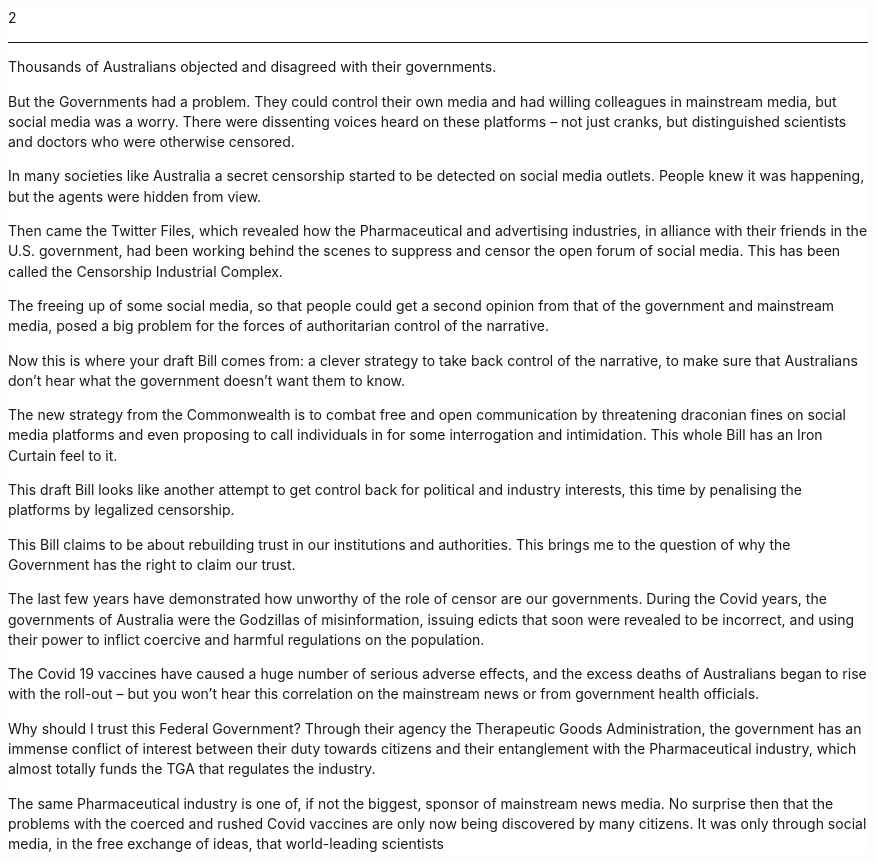 2


-----

Thousands of Australians objected and disagreed with their governments.

But the Governments had a problem. They could control their own media and had
willing colleagues in mainstream media, but social media was a worry. There were
dissenting voices heard on these platforms – not just cranks, but distinguished
scientists and doctors who were otherwise censored.

In many societies like Australia a secret censorship started to be detected on social
media outlets. People knew it was happening, but the agents were hidden from
view.

Then came the Twitter Files, which revealed how the Pharmaceutical and
advertising industries, in alliance with their friends in the U.S. government, had
been working behind the scenes to suppress and censor the open forum of social
media. This has been called the Censorship Industrial Complex.

The freeing up of some social media, so that people could get a second opinion from
that of the government and mainstream media, posed a big problem for the forces of
authoritarian control of the narrative.

Now this is where your draft Bill comes from: a clever strategy to take back control
of the narrative, to make sure that Australians don’t hear what the government
doesn’t want them to know.

The new strategy from the Commonwealth is to combat free and open
communication by threatening draconian fines on social media platforms and even
proposing to call individuals in for some interrogation and intimidation. This whole
Bill has an Iron Curtain feel to it.

This draft Bill looks like another attempt to get control back for political and
industry interests, this time by penalising the platforms by legalized censorship.

This Bill claims to be about rebuilding trust in our institutions and authorities. This
brings me to the question of why the Government has the right to claim our trust.

The last few years have demonstrated how unworthy of the role of censor are our
governments. During the Covid years, the governments of Australia were the
Godzillas of misinformation, issuing edicts that soon were revealed to be incorrect,
and using their power to inflict coercive and harmful regulations on the population.

The Covid 19 vaccines have caused a huge number of serious adverse effects, and
the excess deaths of Australians began to rise with the roll-out – but you won’t hear
this correlation on the mainstream news or from government health officials.

Why should I trust this Federal Government? Through their agency the Therapeutic
Goods Administration, the government has an immense conflict of interest between
their duty towards citizens and their entanglement with the Pharmaceutical
industry, which almost totally funds the TGA that regulates the industry.

The same Pharmaceutical industry is one of, if not the biggest, sponsor of
mainstream news media. No surprise then that the problems with the coerced and
rushed Covid vaccines are only now being discovered by many citizens. It was only
through social media, in the free exchange of ideas, that world-leading scientists
